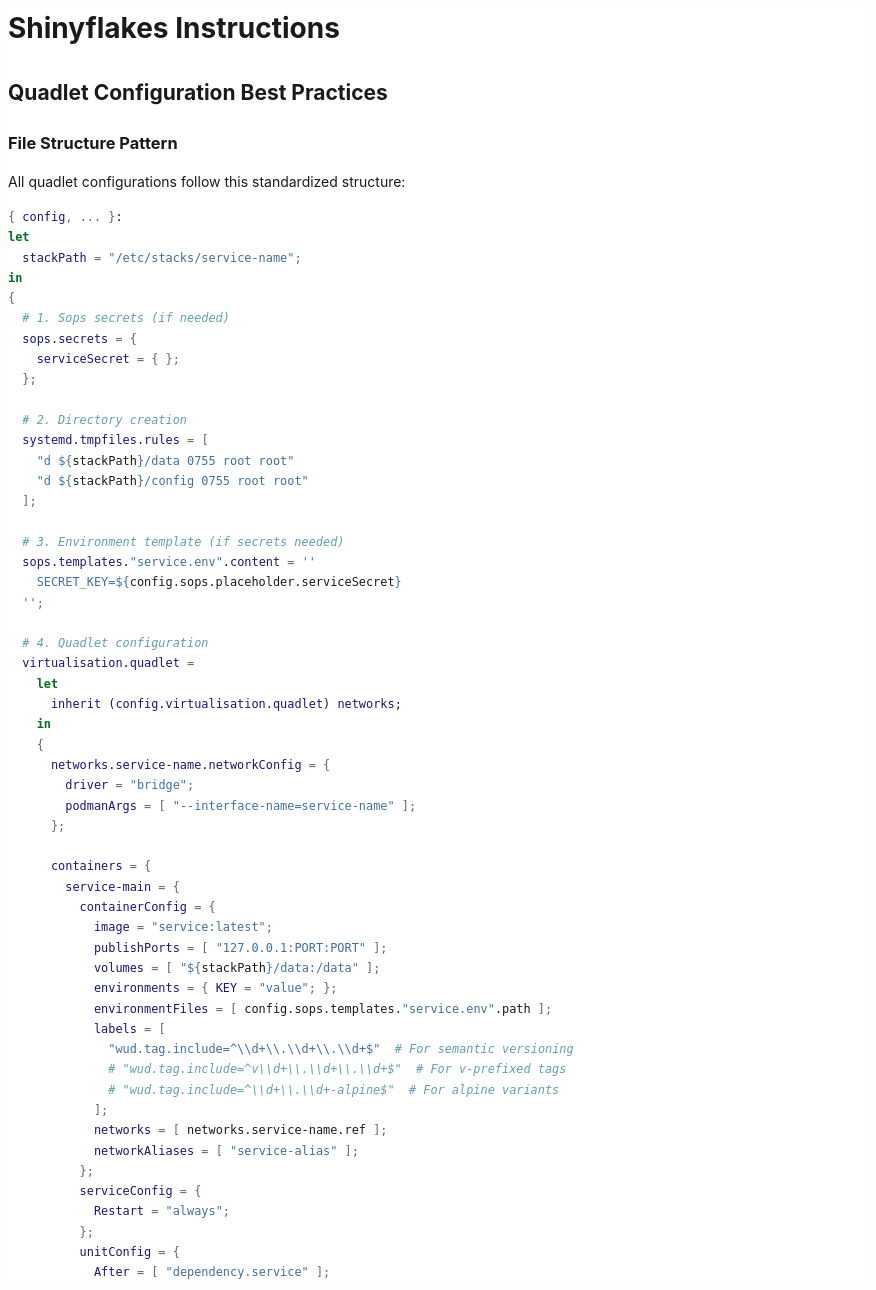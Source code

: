 # Shinyflakes Instructions

## Quadlet Configuration Best Practices

### File Structure Pattern

All quadlet configurations follow this standardized structure:

```nix
{ config, ... }:
let
  stackPath = "/etc/stacks/service-name";
in
{
  # 1. Sops secrets (if needed)
  sops.secrets = {
    serviceSecret = { };
  };

  # 2. Directory creation
  systemd.tmpfiles.rules = [
    "d ${stackPath}/data 0755 root root"
    "d ${stackPath}/config 0755 root root"
  ];

  # 3. Environment template (if secrets needed)
  sops.templates."service.env".content = ''
    SECRET_KEY=${config.sops.placeholder.serviceSecret}
  '';

  # 4. Quadlet configuration
  virtualisation.quadlet =
    let
      inherit (config.virtualisation.quadlet) networks;
    in
    {
      networks.service-name.networkConfig = {
        driver = "bridge";
        podmanArgs = [ "--interface-name=service-name" ];
      };
      
      containers = {
        service-main = {
          containerConfig = {
            image = "service:latest";
            publishPorts = [ "127.0.0.1:PORT:PORT" ];
            volumes = [ "${stackPath}/data:/data" ];
            environments = { KEY = "value"; };
            environmentFiles = [ config.sops.templates."service.env".path ];
            labels = [
              "wud.tag.include=^\\d+\\.\\d+\\.\\d+$"  # For semantic versioning
              # "wud.tag.include=^v\\d+\\.\\d+\\.\\d+$"  # For v-prefixed tags
              # "wud.tag.include=^\\d+\\.\\d+-alpine$"  # For alpine variants
            ];
            networks = [ networks.service-name.ref ];
            networkAliases = [ "service-alias" ];
          };
          serviceConfig = {
            Restart = "always";
          };
          unitConfig = {
            After = [ "dependency.service" ];
```